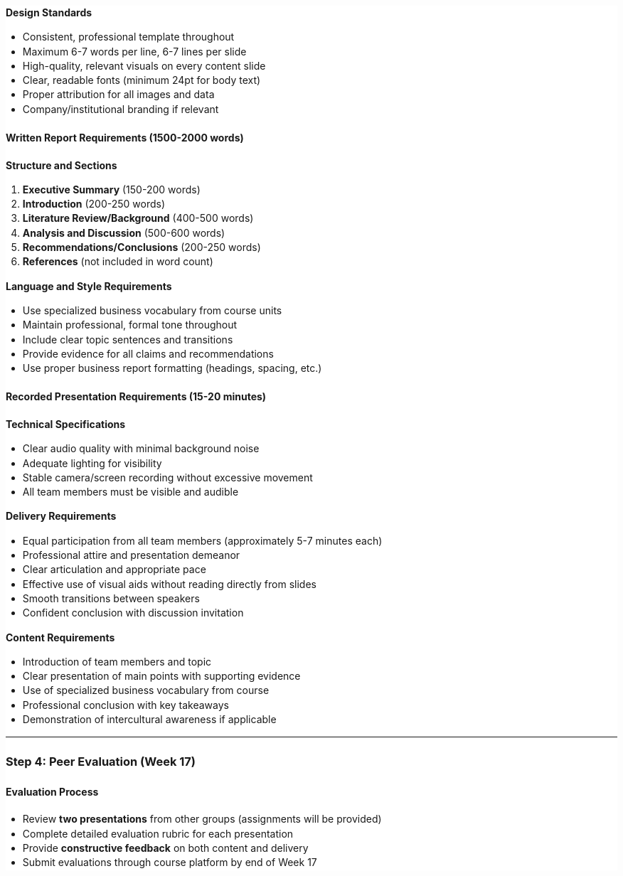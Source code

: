 **Design Standards**
- Consistent, professional template throughout
- Maximum 6-7 words per line, 6-7 lines per slide
- High-quality, relevant visuals on every content slide
- Clear, readable fonts (minimum 24pt for body text)
- Proper attribution for all images and data
- Company/institutional branding if relevant

#### Written Report Requirements (1500-2000 words)

**Structure and Sections**
1. **Executive Summary** (150-200 words)
2. **Introduction** (200-250 words)
3. **Literature Review/Background** (400-500 words)
4. **Analysis and Discussion** (500-600 words)
5. **Recommendations/Conclusions** (200-250 words)
6. **References** (not included in word count)

**Language and Style Requirements**
- Use specialized business vocabulary from course units
- Maintain professional, formal tone throughout
- Include clear topic sentences and transitions
- Provide evidence for all claims and recommendations
- Use proper business report formatting (headings, spacing, etc.)

#### Recorded Presentation Requirements (15-20 minutes)

**Technical Specifications**
- Clear audio quality with minimal background noise
- Adequate lighting for visibility
- Stable camera/screen recording without excessive movement
- All team members must be visible and audible

**Delivery Requirements**
- Equal participation from all team members (approximately 5-7 minutes each)
- Professional attire and presentation demeanor
- Clear articulation and appropriate pace
- Effective use of visual aids without reading directly from slides
- Smooth transitions between speakers
- Confident conclusion with discussion invitation

**Content Requirements**
- Introduction of team members and topic
- Clear presentation of main points with supporting evidence
- Use of specialized business vocabulary from course
- Professional conclusion with key takeaways
- Demonstration of intercultural awareness if applicable

---

### Step 4: Peer Evaluation (Week 17)

#### Evaluation Process
- Review **two presentations** from other groups (assignments will be provided)
- Complete detailed evaluation rubric for each presentation
- Provide **constructive feedback** on both content and delivery
- Submit evaluations through course platform by end of Week 17
